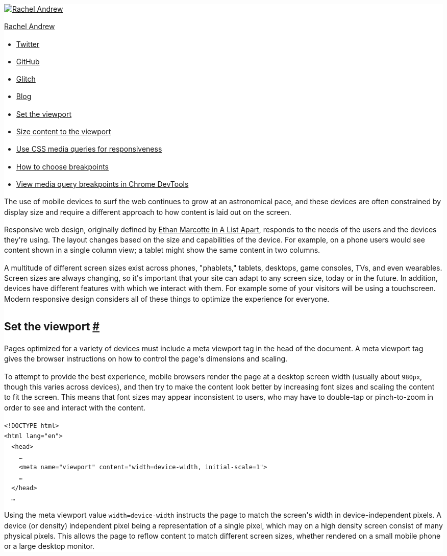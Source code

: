 [<img src="https://web-dev.imgix.net/image/admin/dUAN2DEXHRT6G6iPrIby.jpg?auto=format&amp;fit=crop&amp;h=64&amp;w=64" alt="Rachel Andrew" class="w-author__image" sizes="(min-width: 64px) 64px, calc(100vw - 48px)" srcset="https://web-dev.imgix.net/image/admin/dUAN2DEXHRT6G6iPrIby.jpg?fit=crop&amp;h=64&amp;w=64&amp;auto=format&amp;dpr=1&amp;q=75, https://web-dev.imgix.net/image/admin/dUAN2DEXHRT6G6iPrIby.jpg?fit=crop&amp;h=64&amp;w=64&amp;auto=format&amp;dpr=2&amp;q=50 2x, https://web-dev.imgix.net/image/admin/dUAN2DEXHRT6G6iPrIby.jpg?fit=crop&amp;h=64&amp;w=64&amp;auto=format&amp;dpr=3&amp;q=35 3x, https://web-dev.imgix.net/image/admin/dUAN2DEXHRT6G6iPrIby.jpg?fit=crop&amp;h=64&amp;w=64&amp;auto=format&amp;dpr=4&amp;q=23 4x, https://web-dev.imgix.net/image/admin/dUAN2DEXHRT6G6iPrIby.jpg?fit=crop&amp;h=64&amp;w=64&amp;auto=format&amp;dpr=5&amp;q=20 5x" width="64" height="64" />](/authors/rachelandrew/)

<a href="/authors/rachelandrew/" class="w-author__name-link">Rachel Andrew</a>

-   <a href="https://twitter.com/rachelandrew" class="w-author__link">Twitter</a>
-   <a href="https://github.com/rachelandrew" class="w-author__link">GitHub</a>
-   <a href="https://glitch.com/@rachelandrew" class="w-author__link">Glitch</a>
-   <a href="https://rachelandrew.co.uk/" class="w-author__link">Blog</a>

-   [Set the viewport](#viewport)
-   [Size content to the viewport](#size-content)
-   [Use CSS media queries for responsiveness](#media-queries)
-   [How to choose breakpoints](#breakpoints)
-   [View media query breakpoints in Chrome DevTools](#devtools)

The use of mobile devices to surf the web continues to grow at an astronomical pace, and these devices are often constrained by display size and require a different approach to how content is laid out on the screen.

Responsive web design, originally defined by [Ethan Marcotte in A List Apart](http://alistapart.com/article/responsive-web-design/), responds to the needs of the users and the devices they're using. The layout changes based on the size and capabilities of the device. For example, on a phone users would see content shown in a single column view; a tablet might show the same content in two columns.

A multitude of different screen sizes exist across phones, "phablets," tablets, desktops, game consoles, TVs, and even wearables. Screen sizes are always changing, so it's important that your site can adapt to any screen size, today or in the future. In addition, devices have different features with which we interact with them. For example some of your visitors will be using a touchscreen. Modern responsive design considers all of these things to optimize the experience for everyone.

Set the viewport <a href="#viewport" class="w-headline-link">#</a>
------------------------------------------------------------------

Pages optimized for a variety of devices must include a meta viewport tag in the head of the document. A meta viewport tag gives the browser instructions on how to control the page's dimensions and scaling.

To attempt to provide the best experience, mobile browsers render the page at a desktop screen width (usually about `980px`, though this varies across devices), and then try to make the content look better by increasing font sizes and scaling the content to fit the screen. This means that font sizes may appear inconsistent to users, who may have to double-tap or pinch-to-zoom in order to see and interact with the content.

    <!DOCTYPE html>
    <html lang="en">
      <head>
        …
        <meta name="viewport" content="width=device-width, initial-scale=1">
        …
      </head>
      …

Using the meta viewport value `width=device-width` instructs the page to match the screen's width in device-independent pixels. A device (or density) independent pixel being a representation of a single pixel, which may on a high density screen consist of many physical pixels. This allows the page to reflow content to match different screen sizes, whether rendered on a small mobile phone or a large desktop monitor.
